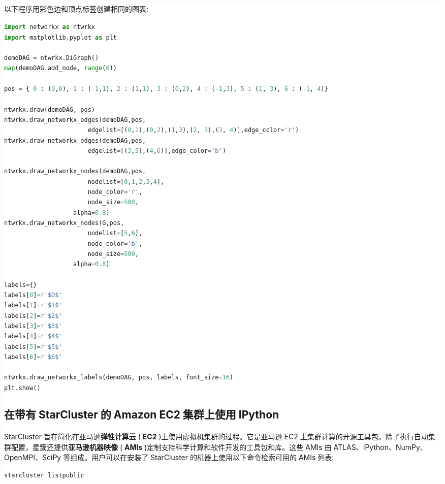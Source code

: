 ```py
```

以下程序用彩色边和顶点标签创建相同的图表:

```py
import networkx as ntwrkx
import matplotlib.pyplot as plt

demoDAG = ntwrkx.DiGraph()
map(demoDAG.add_node, range(6))

pos = { 0 : (0,0), 1 : (-1,1), 2 : (1,1), 3 : (0,2), 4 : (-1,3), 5 : (1, 3), 6 : (-1, 4)}

ntwrkx.draw(demoDAG, pos)
ntwrkx.draw_networkx_edges(demoDAG,pos,
                       edgelist=[(0,1),(0,2),(1,3),(2, 3),(3, 4)],edge_color='r')
ntwrkx.draw_networkx_edges(demoDAG,pos,
                       edgelist=[(3,5),(4,6)],edge_color='b')

ntwrkx.draw_networkx_nodes(demoDAG,pos,
                       nodelist=[0,1,2,3,4],
                       node_color='r',
                       node_size=500,
                   alpha=0.8)
ntwrkx.draw_networkx_nodes(G,pos,
                       nodelist=[5,6],
                       node_color='b',
                       node_size=500,
                   alpha=0.8)

labels={}
labels[0]=r'$0$'
labels[1]=r'$1$'
labels[2]=r'$2$'
labels[3]=r'$3$'
labels[4]=r'$4$'
labels[5]=r'$5$'
labels[6]=r'$6$'

ntwrkx.draw_networkx_labels(demoDAG, pos, labels, font_size=16)
plt.show() 
```

## 在带有 StarCluster 的 Amazon EC2 集群上使用 IPython

StarCluster 旨在简化在亚马逊**弹性计算云** ( **EC2** )上使用虚拟机集群的过程。它是亚马逊 EC2 上集群计算的开源工具包。除了执行自动集群配置，星簇还提供**亚马逊机器映像** ( **AMIs** )定制支持科学计算和软件开发的工具包和库。这些 AMIs 由 ATLAS、IPython、NumPy、OpenMPI、SciPy 等组成。用户可以在安装了 StarCluster 的机器上使用以下命令检索可用的 AMIs 列表:

```py
starcluster listpublic
```
